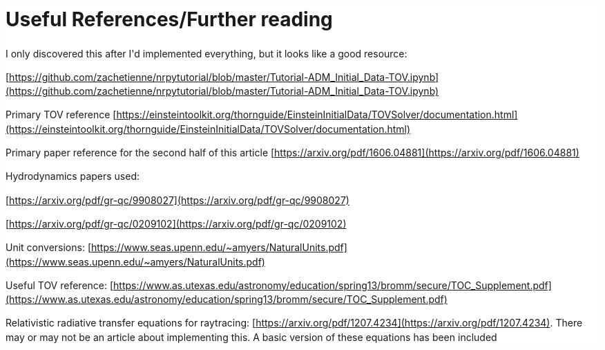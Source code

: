 # Useful References/Further reading

I only discovered this after I'd implemented everything, but it looks like a good resource:

[https://github.com/zachetienne/nrpytutorial/blob/master/Tutorial-ADM_Initial_Data-TOV.ipynb](https://github.com/zachetienne/nrpytutorial/blob/master/Tutorial-ADM_Initial_Data-TOV.ipynb)

Primary TOV reference [https://einsteintoolkit.org/thornguide/EinsteinInitialData/TOVSolver/documentation.html](https://einsteintoolkit.org/thornguide/EinsteinInitialData/TOVSolver/documentation.html)

Primary paper reference for the second half of this article [https://arxiv.org/pdf/1606.04881](https://arxiv.org/pdf/1606.04881)

Hydrodynamics papers used:

[https://arxiv.org/pdf/gr-qc/9908027](https://arxiv.org/pdf/gr-qc/9908027)

[https://arxiv.org/pdf/gr-qc/0209102](https://arxiv.org/pdf/gr-qc/0209102)

Unit conversions: [https://www.seas.upenn.edu/~amyers/NaturalUnits.pdf](https://www.seas.upenn.edu/~amyers/NaturalUnits.pdf)

Useful TOV reference: [https://www.as.utexas.edu/astronomy/education/spring13/bromm/secure/TOC_Supplement.pdf](https://www.as.utexas.edu/astronomy/education/spring13/bromm/secure/TOC_Supplement.pdf)

Relativistic radiative transfer equations for raytracing: [https://arxiv.org/pdf/1207.4234](https://arxiv.org/pdf/1207.4234). There may or may not be an article about implementing this. A basic version of these equations has been included